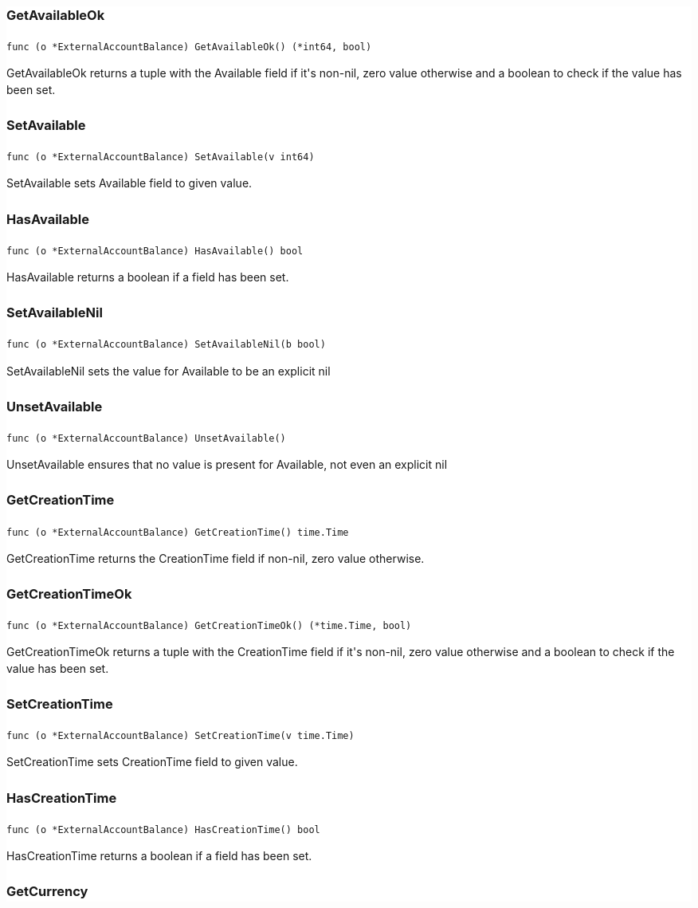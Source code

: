 ### GetAvailableOk

`func (o *ExternalAccountBalance) GetAvailableOk() (*int64, bool)`

GetAvailableOk returns a tuple with the Available field if it's non-nil, zero value otherwise
and a boolean to check if the value has been set.

### SetAvailable

`func (o *ExternalAccountBalance) SetAvailable(v int64)`

SetAvailable sets Available field to given value.

### HasAvailable

`func (o *ExternalAccountBalance) HasAvailable() bool`

HasAvailable returns a boolean if a field has been set.

### SetAvailableNil

`func (o *ExternalAccountBalance) SetAvailableNil(b bool)`

 SetAvailableNil sets the value for Available to be an explicit nil

### UnsetAvailable
`func (o *ExternalAccountBalance) UnsetAvailable()`

UnsetAvailable ensures that no value is present for Available, not even an explicit nil
### GetCreationTime

`func (o *ExternalAccountBalance) GetCreationTime() time.Time`

GetCreationTime returns the CreationTime field if non-nil, zero value otherwise.

### GetCreationTimeOk

`func (o *ExternalAccountBalance) GetCreationTimeOk() (*time.Time, bool)`

GetCreationTimeOk returns a tuple with the CreationTime field if it's non-nil, zero value otherwise
and a boolean to check if the value has been set.

### SetCreationTime

`func (o *ExternalAccountBalance) SetCreationTime(v time.Time)`

SetCreationTime sets CreationTime field to given value.

### HasCreationTime

`func (o *ExternalAccountBalance) HasCreationTime() bool`

HasCreationTime returns a boolean if a field has been set.

### GetCurrency
